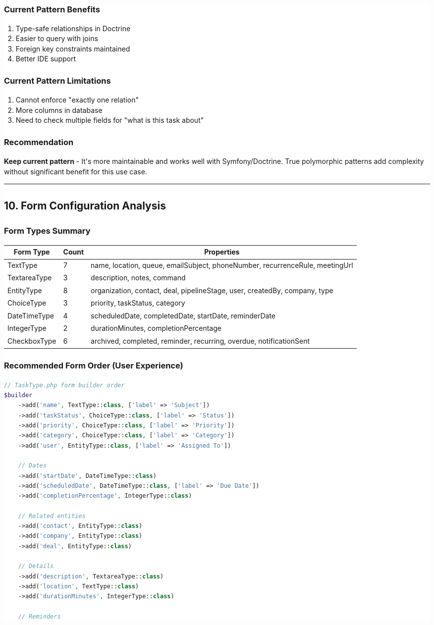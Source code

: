 ### Current Pattern Benefits
1. Type-safe relationships in Doctrine
2. Easier to query with joins
3. Foreign key constraints maintained
4. Better IDE support

### Current Pattern Limitations
1. Cannot enforce "exactly one relation"
2. More columns in database
3. Need to check multiple fields for "what is this task about"

### Recommendation
**Keep current pattern** - It's more maintainable and works well with Symfony/Doctrine. True polymorphic patterns add complexity without significant benefit for this use case.

---

## 10. Form Configuration Analysis

### Form Types Summary

| Form Type | Count | Properties |
|-----------|-------|------------|
| TextType | 7 | name, location, queue, emailSubject, phoneNumber, recurrenceRule, meetingUrl |
| TextareaType | 3 | description, notes, command |
| EntityType | 8 | organization, contact, deal, pipelineStage, user, createdBy, company, type |
| ChoiceType | 3 | priority, taskStatus, category |
| DateTimeType | 4 | scheduledDate, completedDate, startDate, reminderDate |
| IntegerType | 2 | durationMinutes, completionPercentage |
| CheckboxType | 6 | archived, completed, reminder, recurring, overdue, notificationSent |

### Recommended Form Order (User Experience)

```php
// TaskType.php form builder order
$builder
    ->add('name', TextType::class, ['label' => 'Subject'])
    ->add('taskStatus', ChoiceType::class, ['label' => 'Status'])
    ->add('priority', ChoiceType::class, ['label' => 'Priority'])
    ->add('category', ChoiceType::class, ['label' => 'Category'])
    ->add('user', EntityType::class, ['label' => 'Assigned To'])

    // Dates
    ->add('startDate', DateTimeType::class)
    ->add('scheduledDate', DateTimeType::class, ['label' => 'Due Date'])
    ->add('completionPercentage', IntegerType::class)

    // Related entities
    ->add('contact', EntityType::class)
    ->add('company', EntityType::class)
    ->add('deal', EntityType::class)

    // Details
    ->add('description', TextareaType::class)
    ->add('location', TextType::class)
    ->add('durationMinutes', IntegerType::class)

    // Reminders
```